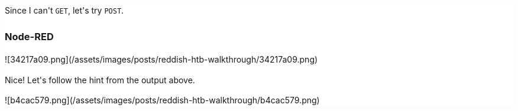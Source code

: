 Since I can't `GET`, let's try `POST`.

### Node-RED

<a class="image-popup">
![34217a09.png](/assets/images/posts/reddish-htb-walkthrough/34217a09.png)
</a>

Nice! Let's follow the hint from the output above.

<a class="image-popup">
![b4cac579.png](/assets/images/posts/reddish-htb-walkthrough/b4cac579.png)
</a>
